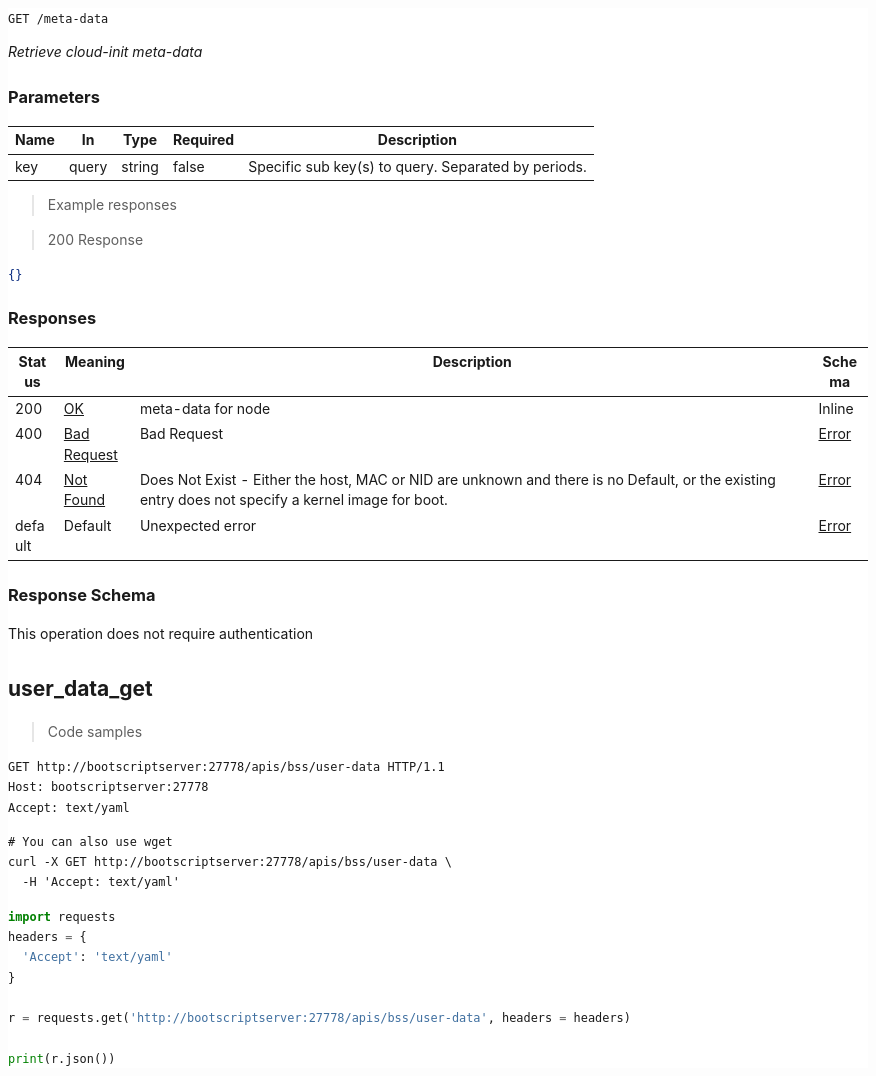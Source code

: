 `GET /meta-data`

*Retrieve cloud-init meta-data*

<h3 id="meta_data_get-parameters">Parameters</h3>

| Name | In    | Type   | Required | Description                                         |
|------|-------|--------|----------|-----------------------------------------------------|
| key  | query | string | false    | Specific sub key(s) to query. Separated by periods. |

> Example responses

> 200 Response

```json
{}
```

<h3 id="meta_data_get-responses">Responses</h3>

| Status  | Meaning                                                          | Description                                                                                                                                       | Schema                |
|---------|------------------------------------------------------------------|---------------------------------------------------------------------------------------------------------------------------------------------------|-----------------------|
| 200     | [OK](https://tools.ietf.org/html/rfc7231#section-6.3.1)          | meta-data for node                                                                                                                                | Inline                |
| 400     | [Bad Request](https://tools.ietf.org/html/rfc7231#section-6.5.1) | Bad Request                                                                                                                                       | [Error](#schemaerror) |
| 404     | [Not Found](https://tools.ietf.org/html/rfc7231#section-6.5.4)   | Does Not Exist - Either the host, MAC or NID are unknown and there is no Default, or the existing entry does not specify a kernel image for boot. | [Error](#schemaerror) |
| default | Default                                                          | Unexpected error                                                                                                                                  | [Error](#schemaerror) |

<h3 id="meta_data_get-responseschema">Response Schema</h3>

<aside class="success">
This operation does not require authentication
</aside>

## user_data_get

<a id="opIduser_data_get"></a>

> Code samples

```http
GET http://bootscriptserver:27778/apis/bss/user-data HTTP/1.1
Host: bootscriptserver:27778
Accept: text/yaml

```

```shell
# You can also use wget
curl -X GET http://bootscriptserver:27778/apis/bss/user-data \
  -H 'Accept: text/yaml'

```

```python
import requests
headers = {
  'Accept': 'text/yaml'
}

r = requests.get('http://bootscriptserver:27778/apis/bss/user-data', headers = headers)

print(r.json())

```
